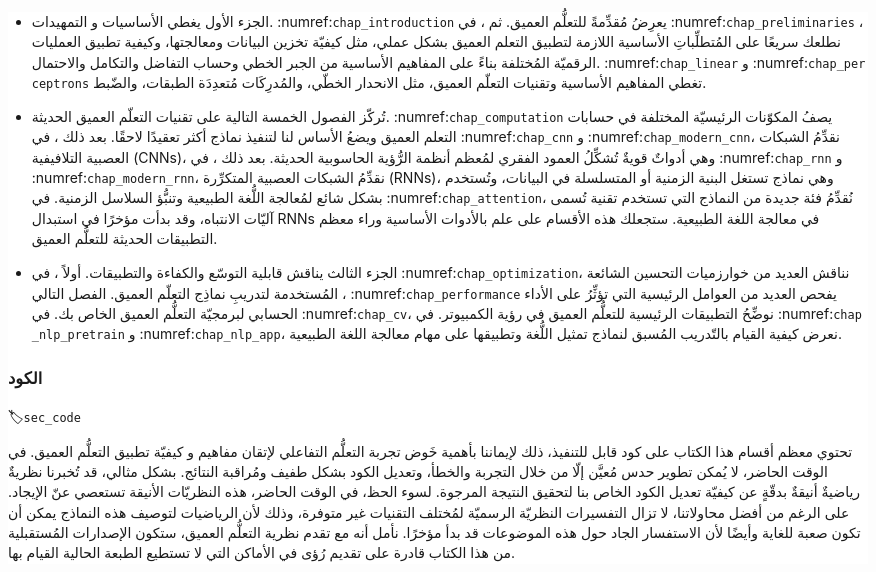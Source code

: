 
* الجزء الأول يغطي الأساسيات و التمهيدات.
:numref:`chap_introduction` يعرِضُ مُقدِّمةً للتعلُّم العميق.
ثم ، في :numref:`chap_preliminaries` ، نطلعك
سريعًا على المُتطلِّباتِ الأساسية اللازمة
لتطبيق التعلم العميق بشكل عملي، مثل كيفيّة تخزين البيانات ومعالجتها،
وكيفية تطبيق العمليات الرقميّة المُختلفة بناءً على المفاهيم الأساسية
من الجبر الخطي وحساب التفاضل والتكامل والاحتمال.
:numref:`chap_linear`  و :numref:`chap_perceptrons`
تغطي المفاهيم الأساسية وتقنيات التعلّم العميق،
مثل الانحدار الخطّي، والمُدرِكَات مُتعدِدَة الطبقات، والضّبط.

* تُركّز الفصول الخمسة التالية على تقنيات التعلّم العميق الحديثة.
:numref:`chap_computation` يصفُ المكوّنات الرئيسيّة المختلفة في حسابات
التعلم العميق ويضعُ الأساس
لنا لتنفيذ نماذج أكثر تعقيدًا لاحقًا.
بعد ذلك ، في :numref:`chap_cnn` و :numref:`chap_modern_cnn`،
نقدِّمُ الشبكات العصبية التلافيفية (CNNs)، وهي أدواتٌ قويةٌ
تُشكِّلُ العمود الفقري لمُعظم أنظمة الرُّؤية الحاسوبية الحديثة.
بعد ذلك ، في :numref:`chap_rnn` و :numref:`chap_modern_rnn`، نقدِّمُ
الشبكات العصبية المتكرِّرة (RNNs)، وهي نماذج تستغل
البنية الزمنية أو المتسلسلة في البيانات، وتُستخدم بشكل شائع
لمُعالجة اللُّغة الطبيعية وتنبُّؤ السلاسل الزمنية.
في :numref:`chap_attention`، نُقدِّمُ فئة جديدة من النماذج
التي تستخدم تقنية تُسمى آليّات الانتباه،
وقد بدأت مؤخرًا في استبدال RNNs في معالجة اللغة الطبيعية.
ستجعلك هذه الأقسام على علم بالأدوات الأساسية
وراء معظم التطبيقات الحديثة للتعلُّم العميق.

* الجزء الثالث يناقش قابلية التوسّع والكفاءة والتطبيقات.
أولاً ، في :numref:`chap_optimization`،
نناقش العديد من خوارزميات التحسين الشائعة
المُستخدمة لتدريبِ نماذِج التعلّم العميق.
الفصل التالي ، :numref:`chap_performance` يفحص العديد من العوامل الرئيسية
التي تؤثِّرُ على الأداء الحسابي لبرمجيّة التعلُّم العميق الخاص بك.
في :numref:`chap_cv`،
نوضِّحُ
التطبيقات الرئيسية للتعلُّم العميق في رؤية الكمبيوتر.
في :numref:`chap_nlp_pretrain` و :numref:`chap_nlp_app`،
نعرض كيفية القيام بالتّدريب المُسبق لنماذج تمثيل اللُّغة وتطبيقها
على مهام معالجة اللغة الطبيعية.


### الكود
:label:`sec_code`

تحتوي معظم أقسام هذا الكتاب على كود قابل للتنفيذ، ذلك لإيماننا
بأهمية خَوض تجربة التعلُّم التفاعلي لإتقان مفاهيم و كيفيّة تطبيق التعلُّم العميق.
في الوقت الحاضر، لا يُمكن تطوير حدس مُعيَّن إلّا من خلال التجربة والخطأ،
وتعديل الكود بشكل طفيف ومُراقبة النتائج.
بشكل مثالي، قد تُخبرنا نظريةٌ رياضيةٌ أنيقةٌ
بدقّةٍ عن كيفيّة تعديل الكود الخاص بنا لتحقيق النتيجة المرجوة.
لسوء الحظ، في الوقت الحاضر، هذه النظريّات الأنيقة تستعصي عنّ الإيجاد.
على الرغم من أفضل محاولاتنا، لا تزال التفسيرات النظريّة الرسميّة لمُختلف التقنيات
غير متوفرة، وذلك لأن الرياضيات لتوصيف هذه النماذج
يمكن أن تكون صعبة للغاية وأيضًا لأن الاستفسار الجاد حول هذه الموضوعات
قد بدأ مؤخرًا.
نأمل أنه مع تقدم نظرية التعلُّم العميق،
ستكون الإصدارات المُستقبلية من هذا الكتاب قادرة على تقديم رُؤى
في الأماكن التي لا تستطيع الطبعة الحالية القيام بها.
